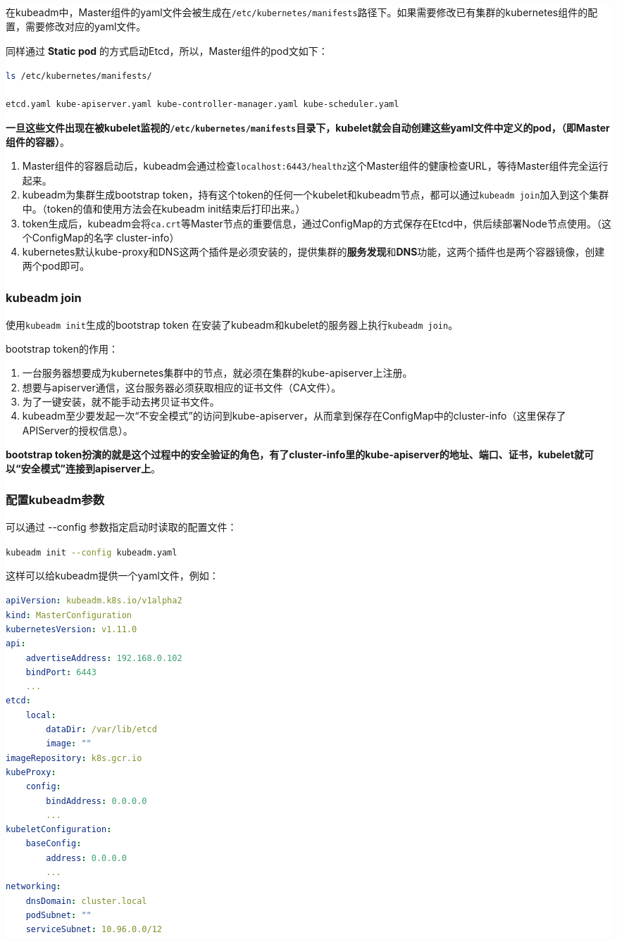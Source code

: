 在kubeadm中，Master组件的yaml文件会被生成在`/etc/kubernetes/manifests`路径下。如果需要修改已有集群的kubernetes组件的配置，需要修改对应的yaml文件。

同样通过 **Static pod** 的方式启动Etcd，所以，Master组件的pod文如下：

``` bash
ls /etc/kubernetes/manifests/

etcd.yaml kube-apiserver.yaml kube-controller-manager.yaml kube-scheduler.yaml
```

**一旦这些文件出现在被kubelet监视的`/etc/kubernetes/manifests`目录下，kubelet就会自动创建这些yaml文件中定义的pod，（即Master组件的容器）**。

1. Master组件的容器启动后，kubeadm会通过检查`localhost:6443/healthz`这个Master组件的健康检查URL，等待Master组件完全运行起来。
2. kubeadm为集群生成bootstrap token，持有这个token的任何一个kubelet和kubeadm节点，都可以通过`kubeadm join`加入到这个集群中。（token的值和使用方法会在kubeadm init结束后打印出来。）
3. token生成后，kubeadm会将`ca.crt`等Master节点的重要信息，通过ConfigMap的方式保存在Etcd中，供后续部署Node节点使用。（这个ConfigMap的名字 cluster-info）
4. kubernetes默认kube-proxy和DNS这两个插件是必须安装的，提供集群的**服务发现**和**DNS**功能，这两个插件也是两个容器镜像，创建两个pod即可。

### kubeadm join

使用`kubeadm init`生成的bootstrap token 在安装了kubeadm和kubelet的服务器上执行`kubeadm join`。

bootstrap token的作用：

1. 一台服务器想要成为kubernetes集群中的节点，就必须在集群的kube-apiserver上注册。
2. 想要与apiserver通信，这台服务器必须获取相应的证书文件（CA文件）。
3. 为了一键安装，就不能手动去拷贝证书文件。
4. kubeadm至少要发起一次“不安全模式”的访问到kube-apiserver，从而拿到保存在ConfigMap中的cluster-info（这里保存了APIServer的授权信息）。

**bootstrap token扮演的就是这个过程中的安全验证的角色，有了cluster-info里的kube-apiserver的地址、端口、证书，kubelet就可以“安全模式”连接到apiserver上**。

### 配置kubeadm参数

可以通过 --config 参数指定启动时读取的配置文件：

``` bash
kubeadm init --config kubeadm.yaml
```

这样可以给kubeadm提供一个yaml文件，例如：

``` yaml
apiVersion: kubeadm.k8s.io/v1alpha2
kind: MasterConfiguration
kubernetesVersion: v1.11.0
api:
    advertiseAddress: 192.168.0.102
    bindPort: 6443
    ...
etcd:
    local:
        dataDir: /var/lib/etcd
        image: ""
imageRepository: k8s.gcr.io
kubeProxy:
    config:
        bindAddress: 0.0.0.0
        ...
kubeletConfiguration:
    baseConfig:
        address: 0.0.0.0
        ...
networking:
    dnsDomain: cluster.local
    podSubnet: ""
    serviceSubnet: 10.96.0.0/12
```
